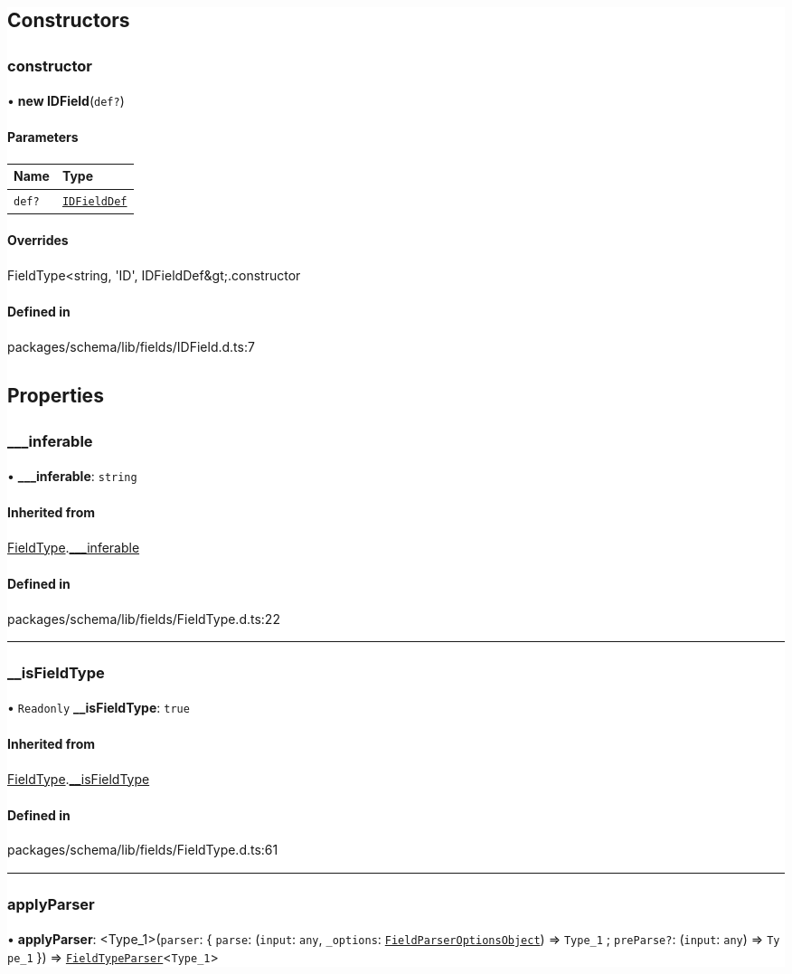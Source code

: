 ## Constructors

### constructor

• **new IDField**(`def?`)

#### Parameters

| Name | Type |
| :------ | :------ |
| `def?` | [`IDFieldDef`](../modules/Solarwind.md#idfielddef) |

#### Overrides

FieldType&lt;string, &#x27;ID&#x27;, IDFieldDef\&gt;.constructor

#### Defined in

packages/schema/lib/fields/IDField.d.ts:7

## Properties

### \_\_\_inferable

• **\_\_\_inferable**: `string`

#### Inherited from

[FieldType](Solarwind.FieldType.md).[___inferable](Solarwind.FieldType.md#___inferable)

#### Defined in

packages/schema/lib/fields/FieldType.d.ts:22

___

### \_\_isFieldType

• `Readonly` **\_\_isFieldType**: ``true``

#### Inherited from

[FieldType](Solarwind.FieldType.md).[__isFieldType](Solarwind.FieldType.md#__isfieldtype)

#### Defined in

packages/schema/lib/fields/FieldType.d.ts:61

___

### applyParser

• **applyParser**: <Type_1\>(`parser`: { `parse`: (`input`: `any`, `_options`: [`FieldParserOptionsObject`](../modules/Solarwind.md#fieldparseroptionsobject)) => `Type_1` ; `preParse?`: (`input`: `any`) => `Type_1`  }) => [`FieldTypeParser`](../modules/Solarwind.md#fieldtypeparser)<`Type_1`\>
